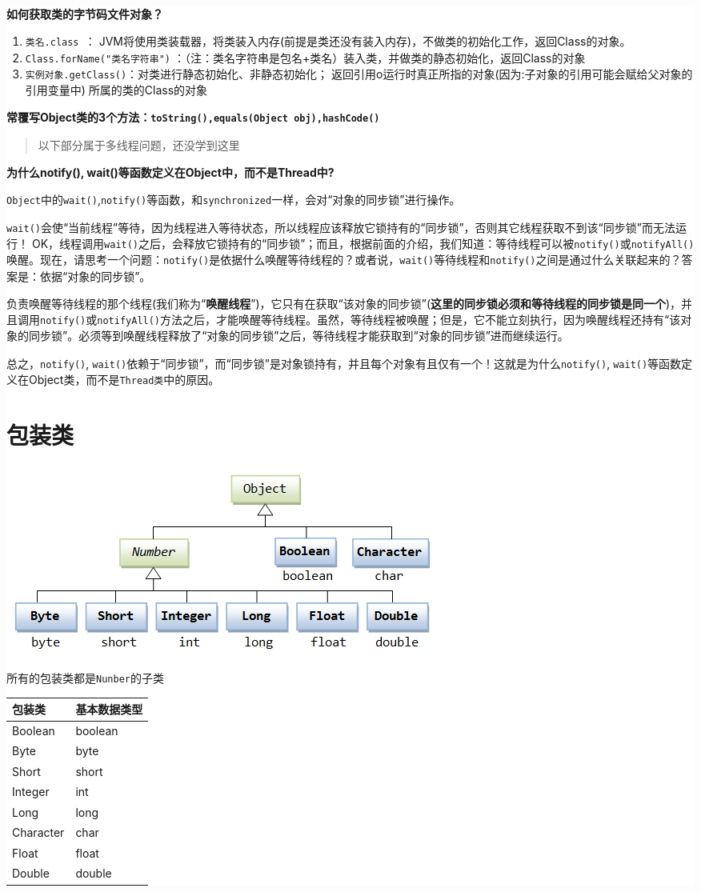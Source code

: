 **如何获取类的字节码文件对象？**

1. `类名.class `： JVM将使用类装载器，将类装入内存(前提是类还没有装入内存)，不做类的初始化工作，返回Class的对象。
2. `Class.forName("类名字符串")` ：（注：类名字符串是包名+类名）装入类，并做类的静态初始化，返回Class的对象
3. `实例对象.getClass()`：对类进行静态初始化、非静态初始化； 返回引用o运行时真正所指的对象(因为:子对象的引用可能会赋给父对象的引用变量中) 所属的类的Class的对象

**常覆写Object类的3个方法：`toString(),equals(Object obj),hashCode()`**

> 以下部分属于多线程问题，还没学到这里

 **为什么notify(), wait()等函数定义在Object中，而不是Thread中?**

`Object`中的`wait()`,`notify()`等函数，和`synchronized`一样，会对“对象的同步锁”进行操作。

`wait()`会使“当前线程”等待，因为线程进入等待状态，所以线程应该释放它锁持有的“同步锁”，否则其它线程获取不到该“同步锁”而无法运行！
OK，线程调用`wait()`之后，会释放它锁持有的“同步锁”；而且，根据前面的介绍，我们知道：等待线程可以被`notify()`或`notifyAll()`唤醒。现在，请思考一个问题：`notify()`是依据什么唤醒等待线程的？或者说，`wait()`等待线程和`notify()`之间是通过什么关联起来的？答案是：依据“对象的同步锁”。

负责唤醒等待线程的那个线程(我们称为“**唤醒线程**”)，它只有在获取“该对象的同步锁”(**这里的同步锁必须和等待线程的同步锁是同一个**)，并且调用`notify()`或`notifyAll()`方法之后，才能唤醒等待线程。虽然，等待线程被唤醒；但是，它不能立刻执行，因为唤醒线程还持有“该对象的同步锁”。必须等到唤醒线程释放了“对象的同步锁”之后，等待线程才能获取到“对象的同步锁”进而继续运行。

总之，`notify()`, `wait()`依赖于“同步锁”，而“同步锁”是对象锁持有，并且每个对象有且仅有一个！这就是为什么`notify()`, `wait()`等函数定义在Object类，而不是`Thread类`中的原因。

# 包装类

![](Java中一些常用的类/OOP_WrapperClass.png)

所有的包装类都是`Nunber`的子类

| 包装类    | 基本数据类型 |
| :-------- | :----------- |
| Boolean   | boolean      |
| Byte      | byte         |
| Short     | short        |
| Integer   | int          |
| Long      | long         |
| Character | char         |
| Float     | float        |
| Double    | double       |
